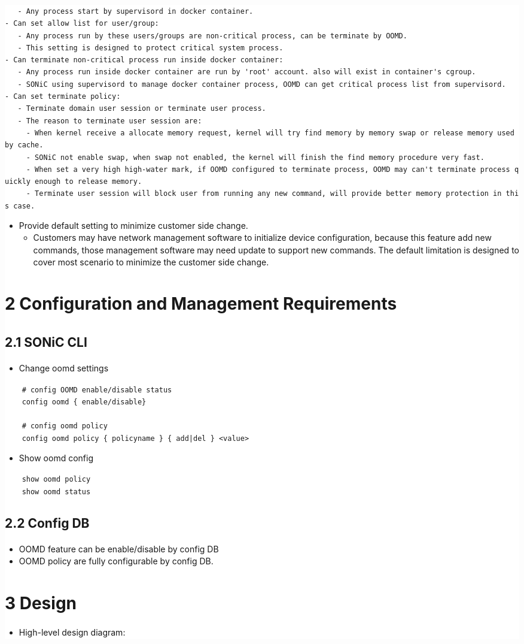        - Any process start by supervisord in docker container.
    - Can set allow list for user/group:
       - Any process run by these users/groups are non-critical process, can be terminate by OOMD.
       - This setting is designed to protect critical system process.
    - Can terminate non-critical process run inside docker container:
       - Any process run inside docker container are run by 'root' account. also will exist in container's cgroup.
       - SONiC using supervisord to manage docker container process, OOMD can get critical process list from supervisord.
    - Can set terminate policy:
       - Terminate domain user session or terminate user process.
       - The reason to terminate user session are:
         - When kernel receive a allocate memory request, kernel will try find memory by memory swap or release memory used by cache.
         - SONiC not enable swap, when swap not enabled, the kernel will finish the find memory procedure very fast.
         - When set a very high high-water mark, if OOMD configured to terminate process, OOMD may can't terminate process quickly enough to release memory.
         - Terminate user session will block user from running any new command, will provide better memory protection in this case.
- Provide default setting to minimize customer side change.
  - Customers may have network management software to initialize device configuration, because this feature add new commands, those management software may need update to support new commands. The default limitation is designed to cover most scenario to minimize the customer side change.

# 2 Configuration and Management Requirements
## 2.1 SONiC CLI
 - Change oomd settings
```
    # config OOMD enable/disable status
    config oomd { enable/disable}
    
    # config oomd policy
    config oomd policy { policyname } { add|del } <value>
```
 - Show oomd config
```
    show oomd policy
    show oomd status
```

## 2.2 Config DB
 - OOMD feature can be enable/disable by config DB
 - OOMD policy are fully configurable by config DB.

# 3 Design
 - High-level design diagram:
